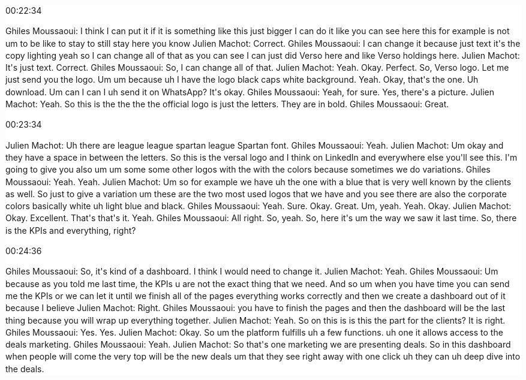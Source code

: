  
00:22:34
 
Ghiles Moussaoui: I think I can put it if it is something like this just bigger I can do it like you can see here this for example is not um to be like to stay to still stay here you know
Julien Machot: Correct.
Ghiles Moussaoui: I can change it because just text it's the copy lighting yeah so I can change all of that as you can see I can just did Verso here and like Verso holdings here.
Julien Machot: It's just text. Correct.
Ghiles Moussaoui: So, I can change all of that.
Julien Machot: Yeah. Okay. Perfect. So, Verso logo. Let me just send you the logo. Um um because uh I have the logo black caps white background. Yeah. Okay, that's the one. Uh download. Um can I can I uh send it on WhatsApp? It's okay.
Ghiles Moussaoui: Yeah, for sure. Yes, there's a picture.
Julien Machot: Yeah. So this is the the the the official logo is just the letters. They are in bold.
Ghiles Moussaoui: Great.
 
 
00:23:34
 
Julien Machot: Uh there are league league spartan league Spartan font.
Ghiles Moussaoui: Yeah.
Julien Machot: Um okay and they have a space in between the letters. So this is the versal logo and I think on LinkedIn and everywhere else you'll see this. I'm going to give you also um um some some other logos with the with the colors because sometimes we do variations.
Ghiles Moussaoui: Yeah. Yeah.
Julien Machot: Um so for example we have uh the one with a blue that is very well known by the clients as well. So just to give a variation um these are the two most used logos that we have and you see there are also the corporate colors basically white uh light blue and black.
Ghiles Moussaoui: Yeah. Sure. Okay. Great. Um, yeah. Yeah. Okay.
Julien Machot: Okay. Excellent. That's that's it. Yeah.
Ghiles Moussaoui: All right. So, yeah. So, here it's um the way we saw it last time. So, there is the KPIs and everything, right?
 
 
00:24:36
 
Ghiles Moussaoui: So, it's kind of a dashboard. I think I would need to change it.
Julien Machot: Yeah.
Ghiles Moussaoui: Um because as you told me last time, the KPIs u are not the exact thing that we need. And so um when you have time you can send me the KPIs or we can let it until we finish all of the pages everything works correctly and then we create a dashboard out of it because I believe
Julien Machot: Right.
Ghiles Moussaoui: you have to finish the pages and then the dashboard will be the last thing because you will wrap up everything together.
Julien Machot: Yeah. So on this is is this the part for the clients? It is right.
Ghiles Moussaoui: Yes. Yes.
Julien Machot: Okay. So um the platform fulfills uh a few functions. uh one it allows access to the deals marketing.
Ghiles Moussaoui: Yeah.
Julien Machot: So that's one marketing we are presenting deals. So in this dashboard when people will come the very top will be the new deals um that they see right away with one click uh they can uh deep dive into the deals.
 